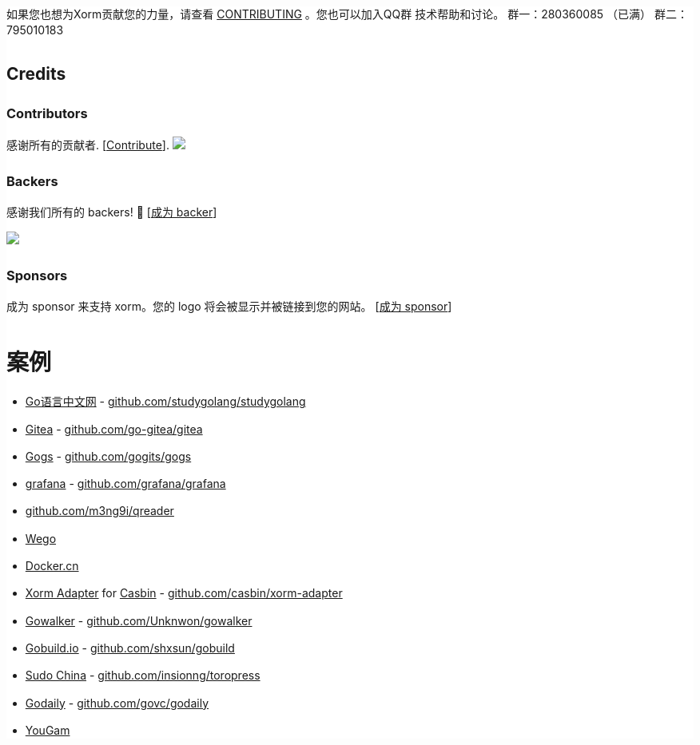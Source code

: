 如果您也想为Xorm贡献您的力量，请查看 [CONTRIBUTING](https://gitea.com/xorm/xorm/src/branch/master/CONTRIBUTING.md)
。您也可以加入QQ群 技术帮助和讨论。
群一：280360085 （已满）
群二：795010183

## Credits

### Contributors

感谢所有的贡献者. [[Contribute](CONTRIBUTING.md)].
<a href="graphs/contributors"><img src="https://opencollective.com/xorm/contributors.svg?width=890&button=false" /></a>

### Backers

感谢我们所有的 backers! 🙏 [[成为 backer](https://opencollective.com/xorm#backer)]

<a href="https://opencollective.com/xorm#backers" target="_blank"><img src="https://opencollective.com/xorm/backers.svg?width=890"></a>

### Sponsors

成为 sponsor 来支持 xorm。您的 logo
将会被显示并被链接到您的网站。 [[成为 sponsor](https://opencollective.com/xorm#sponsor)]

# 案例

* [Go语言中文网](http://studygolang.com/) - [github.com/studygolang/studygolang](https://github.com/studygolang/studygolang)

* [Gitea](http://gitea.io) - [github.com/go-gitea/gitea](http://github.com/go-gitea/gitea)

* [Gogs](http://try.gogits.org) - [github.com/gogits/gogs](http://github.com/gogits/gogs)

* [grafana](https://grafana.com/) - [github.com/grafana/grafana](http://github.com/grafana/grafana)

* [github.com/m3ng9i/qreader](https://github.com/m3ng9i/qreader)

* [Wego](http://github.com/go-tango/wego)

* [Docker.cn](https://docker.cn/)

* [Xorm Adapter](https://github.com/casbin/xorm-adapter)
  for [Casbin](https://github.com/casbin/casbin) - [github.com/casbin/xorm-adapter](https://github.com/casbin/xorm-adapter)

* [Gowalker](http://gowalker.org) - [github.com/Unknwon/gowalker](http://github.com/Unknwon/gowalker)

* [Gobuild.io](http://gobuild.io) - [github.com/shxsun/gobuild](http://github.com/shxsun/gobuild)

* [Sudo China](http://sudochina.com) - [github.com/insionng/toropress](http://github.com/insionng/toropress)

* [Godaily](http://godaily.org) - [github.com/govc/godaily](http://github.com/govc/godaily)

* [YouGam](http://www.yougam.com/)
